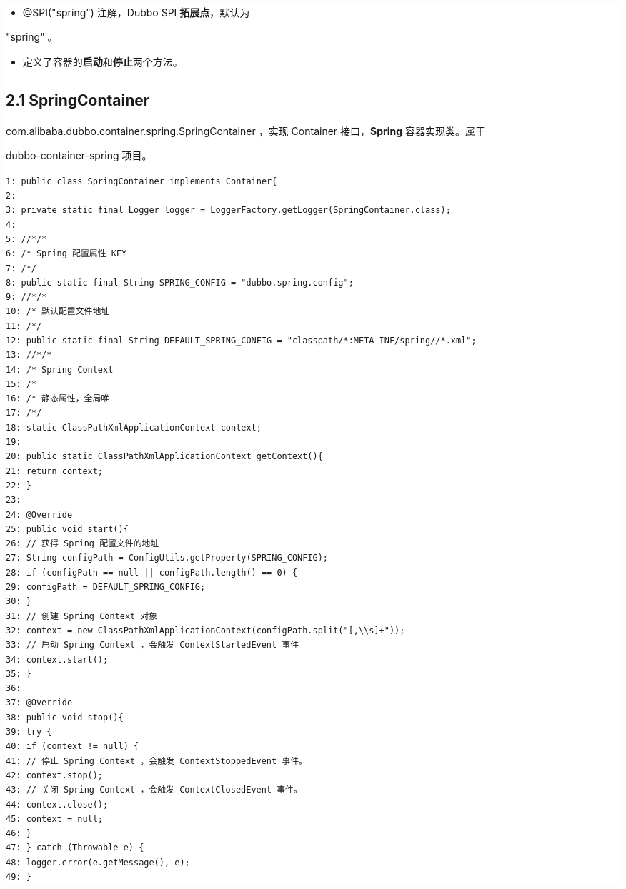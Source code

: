* @SPI("spring")
注解，Dubbo SPI **拓展点**，默认为

"spring"
。
* 定义了容器的**启动**和**停止**两个方法。

## 2.1 SpringContainer

com.alibaba.dubbo.container.spring.SpringContainer
，实现 Container 接口，**Spring** 容器实现类。属于

dubbo-container-spring
项目。
```
1: public class SpringContainer implements Container{
2:
3: private static final Logger logger = LoggerFactory.getLogger(SpringContainer.class);
4:
5: //*/*
6: /* Spring 配置属性 KEY
7: /*/
8: public static final String SPRING_CONFIG = "dubbo.spring.config";
9: //*/*
10: /* 默认配置文件地址
11: /*/
12: public static final String DEFAULT_SPRING_CONFIG = "classpath/*:META-INF/spring//*.xml";
13: //*/*
14: /* Spring Context
15: /*
16: /* 静态属性，全局唯一
17: /*/
18: static ClassPathXmlApplicationContext context;
19:
20: public static ClassPathXmlApplicationContext getContext(){
21: return context;
22: }
23:
24: @Override
25: public void start(){
26: // 获得 Spring 配置文件的地址
27: String configPath = ConfigUtils.getProperty(SPRING_CONFIG);
28: if (configPath == null || configPath.length() == 0) {
29: configPath = DEFAULT_SPRING_CONFIG;
30: }
31: // 创建 Spring Context 对象
32: context = new ClassPathXmlApplicationContext(configPath.split("[,\\s]+"));
33: // 启动 Spring Context ，会触发 ContextStartedEvent 事件
34: context.start();
35: }
36:
37: @Override
38: public void stop(){
39: try {
40: if (context != null) {
41: // 停止 Spring Context ，会触发 ContextStoppedEvent 事件。
42: context.stop();
43: // 关闭 Spring Context ，会触发 ContextClosedEvent 事件。
44: context.close();
45: context = null;
46: }
47: } catch (Throwable e) {
48: logger.error(e.getMessage(), e);
49: }
```